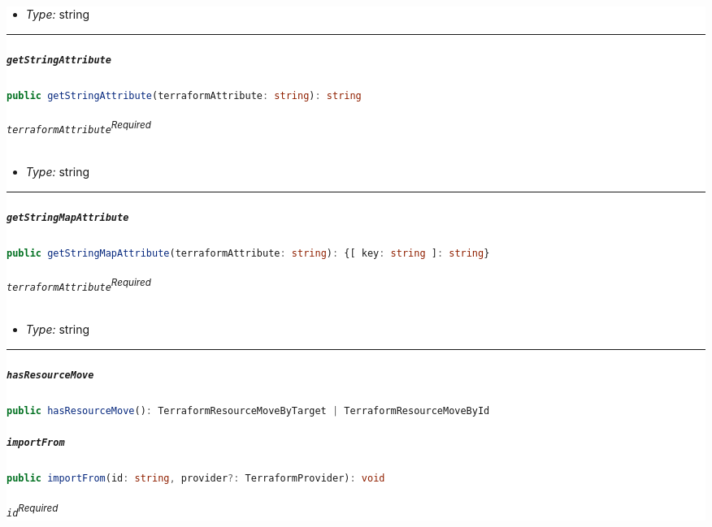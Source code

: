 - *Type:* string

---

##### `getStringAttribute` <a name="getStringAttribute" id="@cdktf/provider-datadog.logsCustomDestination.LogsCustomDestination.getStringAttribute"></a>

```typescript
public getStringAttribute(terraformAttribute: string): string
```

###### `terraformAttribute`<sup>Required</sup> <a name="terraformAttribute" id="@cdktf/provider-datadog.logsCustomDestination.LogsCustomDestination.getStringAttribute.parameter.terraformAttribute"></a>

- *Type:* string

---

##### `getStringMapAttribute` <a name="getStringMapAttribute" id="@cdktf/provider-datadog.logsCustomDestination.LogsCustomDestination.getStringMapAttribute"></a>

```typescript
public getStringMapAttribute(terraformAttribute: string): {[ key: string ]: string}
```

###### `terraformAttribute`<sup>Required</sup> <a name="terraformAttribute" id="@cdktf/provider-datadog.logsCustomDestination.LogsCustomDestination.getStringMapAttribute.parameter.terraformAttribute"></a>

- *Type:* string

---

##### `hasResourceMove` <a name="hasResourceMove" id="@cdktf/provider-datadog.logsCustomDestination.LogsCustomDestination.hasResourceMove"></a>

```typescript
public hasResourceMove(): TerraformResourceMoveByTarget | TerraformResourceMoveById
```

##### `importFrom` <a name="importFrom" id="@cdktf/provider-datadog.logsCustomDestination.LogsCustomDestination.importFrom"></a>

```typescript
public importFrom(id: string, provider?: TerraformProvider): void
```

###### `id`<sup>Required</sup> <a name="id" id="@cdktf/provider-datadog.logsCustomDestination.LogsCustomDestination.importFrom.parameter.id"></a>
